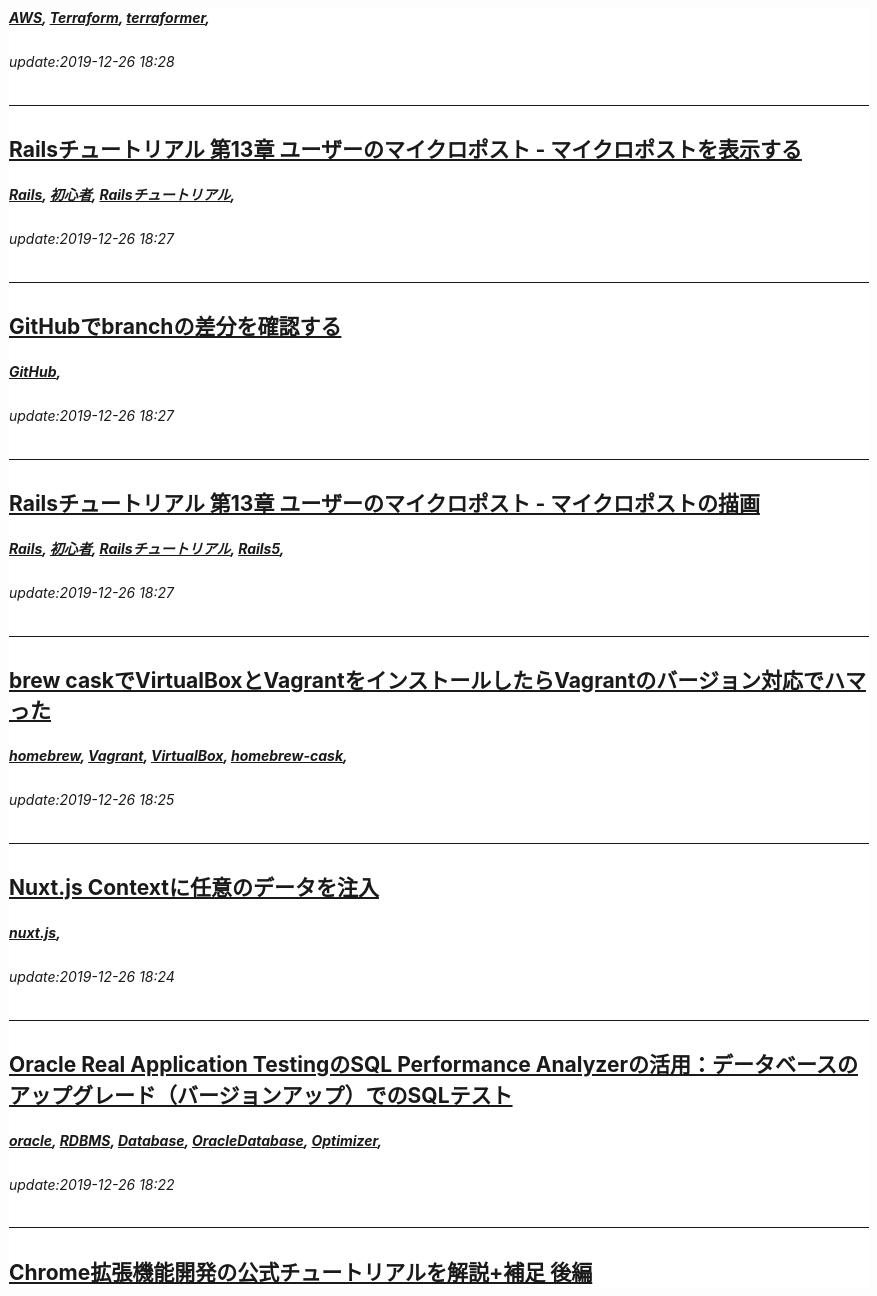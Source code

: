 ##### [AWS](https://qiita.com/tags/AWS), [Terraform](https://qiita.com/tags/Terraform), [terraformer](https://qiita.com/tags/terraformer), 
###### update:2019-12-26 18:28
---
## [Railsチュートリアル 第13章 ユーザーのマイクロポスト - マイクロポストを表示する](https://qiita.com/rapidliner00/items/668f82684b9e00f35a52)
##### [Rails](https://qiita.com/tags/Rails), [初心者](https://qiita.com/tags/初心者), [Railsチュートリアル](https://qiita.com/tags/Railsチュートリアル), 
###### update:2019-12-26 18:27
---
## [GitHubでbranchの差分を確認する](https://qiita.com/miyarappo/items/2fb26b1d4ee3bc0e8158)
##### [GitHub](https://qiita.com/tags/GitHub), 
###### update:2019-12-26 18:27
---
## [Railsチュートリアル 第13章 ユーザーのマイクロポスト - マイクロポストの描画](https://qiita.com/rapidliner00/items/be6bb6a2d56af0496fe2)
##### [Rails](https://qiita.com/tags/Rails), [初心者](https://qiita.com/tags/初心者), [Railsチュートリアル](https://qiita.com/tags/Railsチュートリアル), [Rails5](https://qiita.com/tags/Rails5), 
###### update:2019-12-26 18:27
---
## [brew caskでVirtualBoxとVagrantをインストールしたらVagrantのバージョン対応でハマった](https://qiita.com/nafuka/items/a3ef8a16d5bebe36d6a7)
##### [homebrew](https://qiita.com/tags/homebrew), [Vagrant](https://qiita.com/tags/Vagrant), [VirtualBox](https://qiita.com/tags/VirtualBox), [homebrew-cask](https://qiita.com/tags/homebrew-cask), 
###### update:2019-12-26 18:25
---
## [Nuxt.js Contextに任意のデータを注入](https://qiita.com/yoshi0518/items/dffe3fca1776846ea2a8)
##### [nuxt.js](https://qiita.com/tags/nuxt.js), 
###### update:2019-12-26 18:24
---
## [Oracle Real Application TestingのSQL Performance Analyzerの活用：データベースのアップグレード（バージョンアップ）でのSQLテスト](https://qiita.com/ts_carp/items/a52c7a4063f9e6226dd6)
##### [oracle](https://qiita.com/tags/oracle), [RDBMS](https://qiita.com/tags/RDBMS), [Database](https://qiita.com/tags/Database), [OracleDatabase](https://qiita.com/tags/OracleDatabase), [Optimizer](https://qiita.com/tags/Optimizer), 
###### update:2019-12-26 18:22
---
## [Chrome拡張機能開発の公式チュートリアルを解説+補足 後編](https://qiita.com/T-Kawashima/items/9ccb6b16d27906cae9a3)